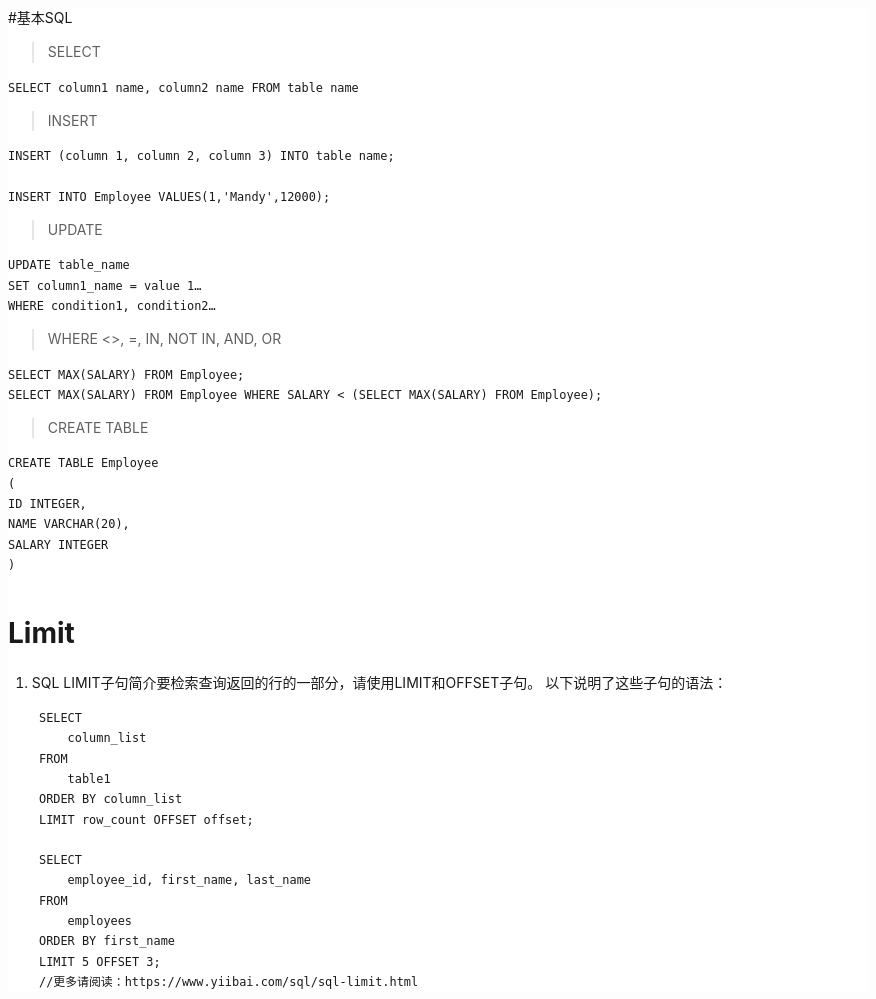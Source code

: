 #基本SQL

>  SELECT
    	
    SELECT column1 name, column2 name FROM table name
    	
>  INSERT

	INSERT (column 1, column 2, column 3) INTO table name;
	
	INSERT INTO Employee VALUES(1,'Mandy',12000);

>  UPDATE

	UPDATE table_name
	SET column1_name = value 1…
	WHERE condition1, condition2…

>  WHERE <>, =, IN, NOT IN, AND, OR

	SELECT MAX(SALARY) FROM Employee;
	SELECT MAX(SALARY) FROM Employee WHERE SALARY < (SELECT MAX(SALARY) FROM Employee);
	

>  CREATE TABLE

	CREATE TABLE Employee 
	( 
	ID INTEGER, 
	NAME VARCHAR(20), 
	SALARY INTEGER 
	)

# Limit

1. SQL LIMIT子句简介要检索查询返回的行的一部分，请使用LIMIT和OFFSET子句。 以下说明了这些子句的语法：

		SELECT 
		    column_list
		FROM
		    table1
		ORDER BY column_list
		LIMIT row_count OFFSET offset;
		
		SELECT 
		    employee_id, first_name, last_name
		FROM
		    employees
		ORDER BY first_name
		LIMIT 5 OFFSET 3;
		//更多请阅读：https://www.yiibai.com/sql/sql-limit.html
